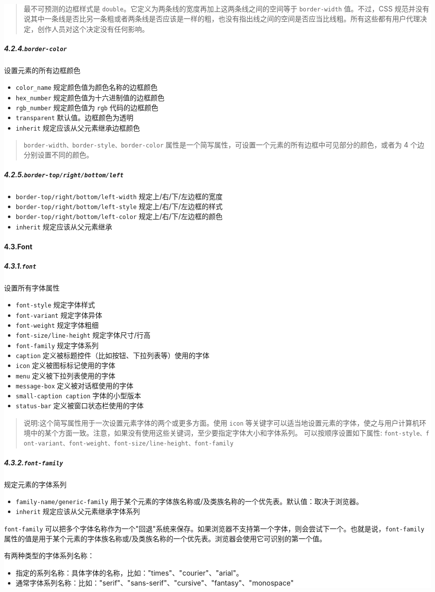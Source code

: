 > 最不可预测的边框样式是 `double`。它定义为两条线的宽度再加上这两条线之间的空间等于 `border-width` 值。不过，CSS 规范并没有说其中一条线是否比另一条粗或者两条线是否应该是一样的粗，也没有指出线之间的空间是否应当比线粗。所有这些都有用户代理决定，创作人员对这个决定没有任何影响。

##### 4.2.4.`border-color`

设置元素的所有边框颜色

- `color_name` 规定颜色值为颜色名称的边框颜色
- `hex_number` 规定颜色值为十六进制值的边框颜色
- `rgb_number` 规定颜色值为 `rgb` 代码的边框颜色
- `transparent` 默认值。边框颜色为透明
- `inherit` 规定应该从父元素继承边框颜色

> `border-width、border-style、border-color` 属性是一个简写属性，可设置一个元素的所有边框中可见部分的颜色，或者为 4 个边分别设置不同的颜色。

##### 4.2.5.`border-top/right/bottom/left`

- `border-top/right/bottom/left-width` 规定上/右/下/左边框的宽度
- `border-top/right/bottom/left-style` 规定上/右/下/左边框的样式
- `border-top/right/bottom/left-color` 规定上/右/下/左边框的颜色
- `inherit` 规定应该从父元素继承

#### 4.3.Font

##### 4.3.1.`font`

设置所有字体属性

- `font-style` 规定字体样式
- `font-variant` 规定字体异体
- `font-weight` 规定字体粗细
- `font-size/line-height` 规定字体尺寸/行高
- `font-family` 规定字体系列
- `caption` 定义被标题控件（比如按钮、下拉列表等）使用的字体
- `icon` 定义被图标标记使用的字体
- `menu` 定义被下拉列表使用的字体
- `message-box` 定义被对话框使用的字体
- `small-caption caption` 字体的小型版本
- `status-bar` 定义被窗口状态栏使用的字体

> 说明:这个简写属性用于一次设置元素字体的两个或更多方面。使用 `icon` 等关键字可以适当地设置元素的字体，使之与用户计算机环境中的某个方面一致。注意，如果没有使用这些关键词，至少要指定字体大小和字体系列。
> 可以按顺序设置如下属性: `font-style、font-variant、font-weight、font-size/line-height、font-family`

##### 4.3.2.`font-family`

规定元素的字体系列

- `family-name/generic-family` 用于某个元素的字体族名称或/及类族名称的一个优先表。默认值：取决于浏览器。
- `inherit` 规定应该从父元素继承字体系列

`font-family` 可以把多个字体名称作为一个"回退"系统来保存。如果浏览器不支持第一个字体，则会尝试下一个。也就是说，`font-family` 属性的值是用于某个元素的字体族名称或/及类族名称的一个优先表。浏览器会使用它可识别的第一个值。

有两种类型的字体系列名称：

- 指定的系列名称：具体字体的名称，比如："times"、"courier"、"arial"。
- 通常字体系列名称：比如："serif"、"sans-serif"、"cursive"、"fantasy"、"monospace"

